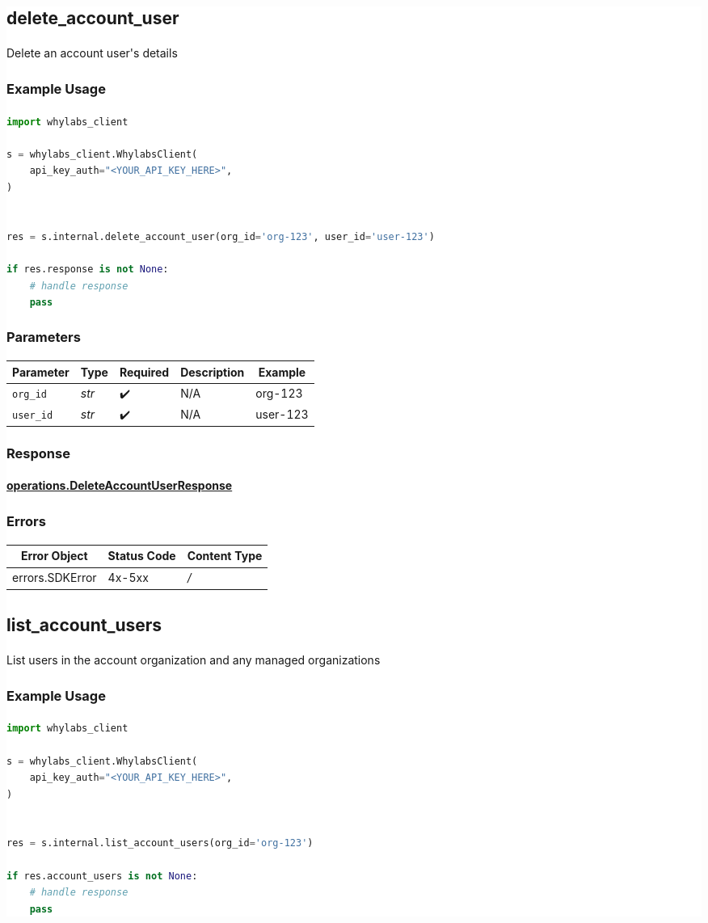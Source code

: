 ## delete_account_user

Delete an account user's details

### Example Usage

```python
import whylabs_client

s = whylabs_client.WhylabsClient(
    api_key_auth="<YOUR_API_KEY_HERE>",
)


res = s.internal.delete_account_user(org_id='org-123', user_id='user-123')

if res.response is not None:
    # handle response
    pass

```

### Parameters

| Parameter          | Type               | Required           | Description        | Example            |
| ------------------ | ------------------ | ------------------ | ------------------ | ------------------ |
| `org_id`           | *str*              | :heavy_check_mark: | N/A                | org-123            |
| `user_id`          | *str*              | :heavy_check_mark: | N/A                | user-123           |


### Response

**[operations.DeleteAccountUserResponse](../../models/operations/deleteaccountuserresponse.md)**
### Errors

| Error Object    | Status Code     | Content Type    |
| --------------- | --------------- | --------------- |
| errors.SDKError | 4x-5xx          | */*             |

## list_account_users

List users in the account organization and any managed organizations

### Example Usage

```python
import whylabs_client

s = whylabs_client.WhylabsClient(
    api_key_auth="<YOUR_API_KEY_HERE>",
)


res = s.internal.list_account_users(org_id='org-123')

if res.account_users is not None:
    # handle response
    pass

```
